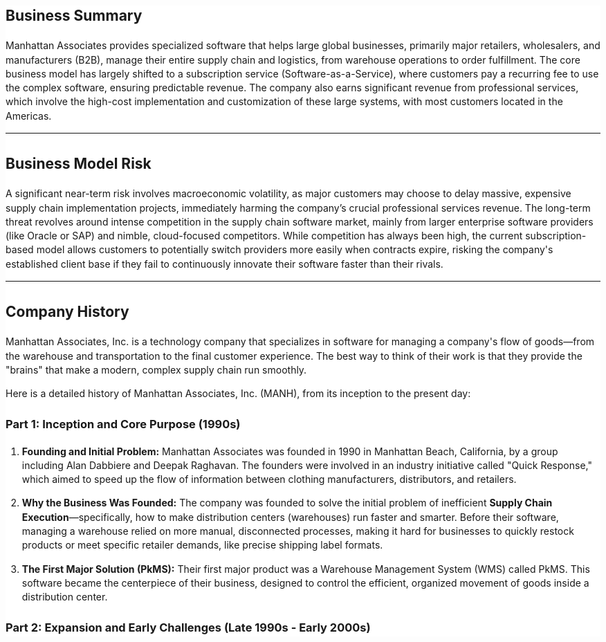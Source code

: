 ## Business Summary

Manhattan Associates provides specialized software that helps large global businesses, primarily major retailers, wholesalers, and manufacturers (B2B), manage their entire supply chain and logistics, from warehouse operations to order fulfillment. The core business model has largely shifted to a subscription service (Software-as-a-Service), where customers pay a recurring fee to use the complex software, ensuring predictable revenue. The company also earns significant revenue from professional services, which involve the high-cost implementation and customization of these large systems, with most customers located in the Americas.

---

## Business Model Risk

A significant near-term risk involves macroeconomic volatility, as major customers may choose to delay massive, expensive supply chain implementation projects, immediately harming the company’s crucial professional services revenue. The long-term threat revolves around intense competition in the supply chain software market, mainly from larger enterprise software providers (like Oracle or SAP) and nimble, cloud-focused competitors. While competition has always been high, the current subscription-based model allows customers to potentially switch providers more easily when contracts expire, risking the company's established client base if they fail to continuously innovate their software faster than their rivals.

---

## Company History

Manhattan Associates, Inc. is a technology company that specializes in software for managing a company's flow of goods—from the warehouse and transportation to the final customer experience. The best way to think of their work is that they provide the "brains" that make a modern, complex supply chain run smoothly.

Here is a detailed history of Manhattan Associates, Inc. (MANH), from its inception to the present day:

### **Part 1: Inception and Core Purpose (1990s)**

1.  **Founding and Initial Problem:** Manhattan Associates was founded in 1990 in Manhattan Beach, California, by a group including Alan Dabbiere and Deepak Raghavan. The founders were involved in an industry initiative called "Quick Response," which aimed to speed up the flow of information between clothing manufacturers, distributors, and retailers.

2.  **Why the Business Was Founded:** The company was founded to solve the initial problem of inefficient **Supply Chain Execution**—specifically, how to make distribution centers (warehouses) run faster and smarter. Before their software, managing a warehouse relied on more manual, disconnected processes, making it hard for businesses to quickly restock products or meet specific retailer demands, like precise shipping label formats.

3.  **The First Major Solution (PkMS):** Their first major product was a Warehouse Management System (WMS) called PkMS. This software became the centerpiece of their business, designed to control the efficient, organized movement of goods inside a distribution center.

### **Part 2: Expansion and Early Challenges (Late 1990s - Early 2000s)**
